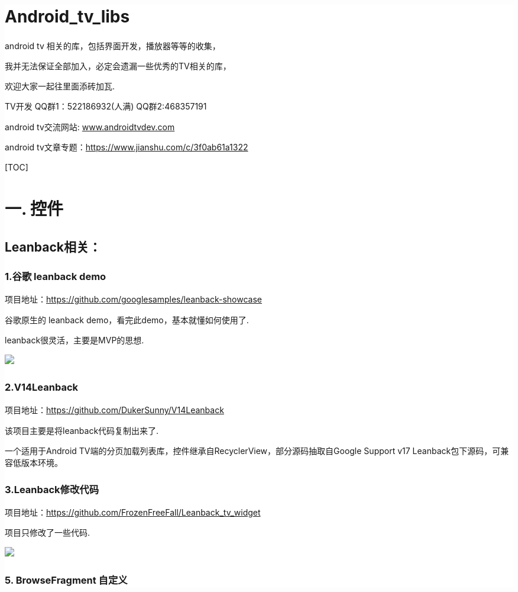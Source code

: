 

# Android_tv_libs
android tv 相关的库，包括界面开发，播放器等等的收集，

我并无法保证全部加入，必定会遗漏一些优秀的TV相关的库，

欢迎大家一起往里面添砖加瓦.



TV开发 QQ群1：522186932(人满) QQ群2:468357191

android tv交流网站: www.androidtvdev.com

android tv文章专题：https://www.jianshu.com/c/3f0ab61a1322


[TOC]


# 一. 控件



## Leanback相关：

### 1.谷歌 leanback demo

项目地址：https://github.com/googlesamples/leanback-showcase

谷歌原生的 leanback demo，看完此demo，基本就懂如何使用了.

leanback很灵活，主要是MVP的思想.

![](https://github.com/googlesamples/leanback-showcase/raw/master/screenshots/Showcase-Snapshots.png)



### 2.V14Leanback 

项目地址：https://github.com/DukerSunny/V14Leanback

该项目主要是将leanback代码复制出来了.

一个适用于Android TV端的分页加载列表库，控件继承自RecyclerView，部分源码抽取自Google Support v17 Leanback包下源码，可兼容低版本环境。



### 3.Leanback修改代码

项目地址：https://github.com/FrozenFreeFall/Leanback_tv_widget

项目只修改了一些代码.

![](https://camo.githubusercontent.com/b91bdf3ae32ea2946930e96e54d5198f5ad4552a/687474703a2f2f6769742e6f736368696e612e6e65742f75706c6f6164732f696d616765732f323031362f313233302f3133333531355f32613364663236365f3131313930322e706e67)


### 5. BrowseFragment 自定义
